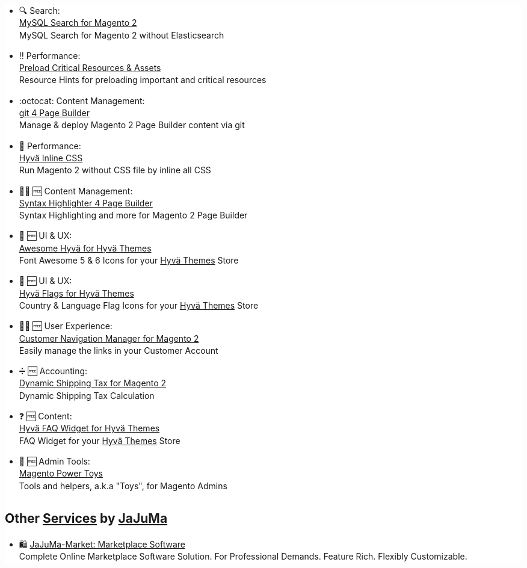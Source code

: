 * :mag: Search:<br>[MySQL Search for Magento 2](https://www.jajuma.de/en/jajuma-develop/hyva-extensions/magento-without-elasticsearch-mysql-search-extension-for-magento-2)<br>
  MySQL Search for Magento 2 without Elasticsearch

* :bangbang: Performance:<br>[Preload Critical Resources & Assets](https://www.jajuma.de/en/jajuma-develop/hyva-extensions/resource-hints-preload-critical-resources-assets-extension-for-magento-2)<br>
  Resource Hints for preloading important and critical resources

* :octocat: Content Management:<br>[git 4 Page Builder](https://www.jajuma.de/en/jajuma-develop/hyva-extensions/git-4-page-builder-extension-for-magento-2)<br>
  Manage & deploy Magento 2 Page Builder content via git

* :rocket: Performance:<br>[Hyvä Inline CSS](https://www.jajuma.de/en/jajuma-develop/hyva-extensions/hyva-inline-css-extension-for-magento-with-hyva-themes)<br>
  Run Magento 2 without CSS file by inline all CSS

* :man_technologist: :free: Content Management:<br>[Syntax Highlighter 4 Page Builder](https://www.jajuma.de/en/jajuma-develop/hyva-extensions/syntax-highlighter-4-page-builder-extension-for-magento-2)<br>
  Syntax Highlighting and more for Magento 2 Page Builder

* :triangular_flag_on_post: :free: UI & UX:<br>[Awesome Hyvä for Hyvä Themes](https://www.jajuma.de/en/jajuma-develop/hyva-extensions/font-awesome-icons-for-hyva-themes-extension)<br>
  Font Awesome 5 & 6 Icons for your [Hyvä Themes](https://www.jajuma.de/de/jajuma-shop/online-shop-mit-magento-2-und-hyva-themes) Store

* :triangular_flag_on_post: :free: UI & UX:<br>[Hyvä Flags for Hyvä Themes](https://www.jajuma.de/en/jajuma-develop/hyva-extensions/country-language-flag-icons-for-hyva-themes-extension)<br>
  Country & Language Flag Icons for your [Hyvä Themes](https://www.jajuma.de/de/jajuma-shop/online-shop-mit-magento-2-und-hyva-themes) Store

* :ok_man: :free: User Experience:<br>[Customer Navigation Manager for Magento 2](https://www.jajuma.de/en/jajuma-develop/hyva-extensions/customer-navigation-manager-extension-for-magento-2)<br>
  Easily manage the links in your Customer Account

* :heavy_division_sign: :free: Accounting:<br>[Dynamic Shipping Tax for Magento 2](https://www.jajuma.de/en/jajuma-develop/hyva-extensions/dynamic-shipping-tax-extension-for-magento-2)<br>
  Dynamic Shipping Tax Calculation

* :question: :free: Content:<br>[Hyvä FAQ Widget for Hyvä Themes](https://www.jajuma.de/en/jajuma-develop/hyva-extensions/hyva-faq-widget-extension-for-hyva-themes)<br>
  FAQ Widget for your [Hyvä Themes](https://www.jajuma.de/de/jajuma-shop/online-shop-mit-magento-2-und-hyva-themes) Store

* :jigsaw: :free: Admin Tools:<br>[Magento Power Toys](https://www.jajuma.de/en/jajuma-develop/hyva-extensions/power-toys-for-magento-2)<br>
  Tools and helpers, a.k.a "Toys", for Magento Admins

## Other [Services](https://www.jajuma.de/en/jajuma/company-magento-ecommerce-agency-stuttgart) by [JaJuMa](https://www.jajuma.de/)

* :shopping: [JaJuMa-Market: Marketplace Software](https://www.jajuma.de/en/jajuma-market)<br>
  Complete Online Marketplace Software Solution. For Professional Demands. Feature Rich. Flexibly Customizable.
